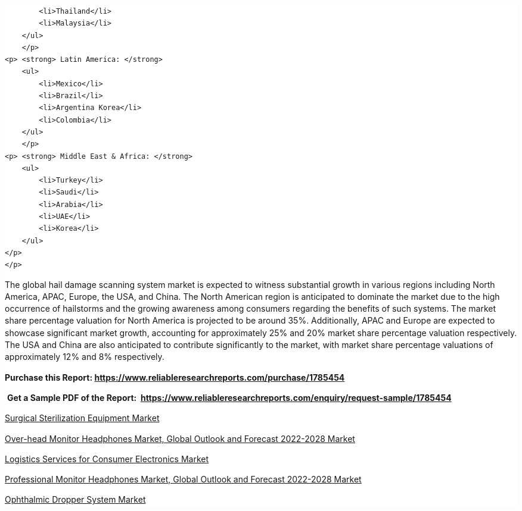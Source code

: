             <li>Thailand</li>
            <li>Malaysia</li>
        </ul>
        </p> 
    <p> <strong> Latin America: </strong>
        <ul>
            <li>Mexico</li>
            <li>Brazil</li>
            <li>Argentina Korea</li>
            <li>Colombia</li>
        </ul>
        </p> 
    <p> <strong> Middle East & Africa: </strong>
        <ul>
            <li>Turkey</li>
            <li>Saudi</li>
            <li>Arabia</li>
            <li>UAE</li>
            <li>Korea</li>
        </ul>
    </p>
    </p>
<p><p>The global hail damage scanning system market is expected to witness substantial growth in various regions including North America, APAC, Europe, the USA, and China. The North American region is anticipated to dominate the market due to the high occurrence of hailstorms and the growing awareness among consumers regarding the benefits of such systems. The market share percentage valuation for North America is projected to be around 35%. Additionally, APAC and Europe are expected to showcase significant market growth, accounting for approximately 25% and 20% market share percentage valuation respectively. The USA and China are also anticipated to contribute significantly to the market, with market share percentage valuations of approximately 12% and 8% respectively.</p></p>
<p><strong>Purchase this Report: <a href="https://www.reliableresearchreports.com/purchase/1785454">https://www.reliableresearchreports.com/purchase/1785454</a></strong></p>
<p>&nbsp;<strong>Get a Sample PDF of the Report:&nbsp;&nbsp;<a href="https://www.reliableresearchreports.com/enquiry/request-sample/1785454">https://www.reliableresearchreports.com/enquiry/request-sample/1785454</a></strong></p>
<p><strong></strong></p>
<p><p><a href="https://www.linkedin.com/pulse/surgical-sterilization-equipment-market-share-amp-new-trends-jnq1e/">Surgical Sterilization Equipment Market</a></p><p><a href="https://medium.com/@othaleffler644/over-head-monitor-headphones-market-global-outlook-and-forecast-2022-2028-market-size-reveals-the-95cdb4411ffe">Over-head Monitor Headphones Market, Global Outlook and Forecast 2022-2028 Market</a></p><p><a href="https://github.com/melchekhinf/Market-Research-Report-List-1/blob/main/logistics-services-for-consumer-electronics-market.md">Logistics Services for Consumer Electronics Market</a></p><p><a href="https://medium.com/@williambatz97/decoding-professional-monitor-headphones-market-global-outlook-and-forecast-2022-2028-market-d1e6f43eae6a">Professional Monitor Headphones Market, Global Outlook and Forecast 2022-2028 Market</a></p><p><a href="https://github.com/sndrkn/Market-Research-Report-List-1/blob/main/ophthalmic-dropper-system-market.md">Ophthalmic Dropper System Market</a></p></p>